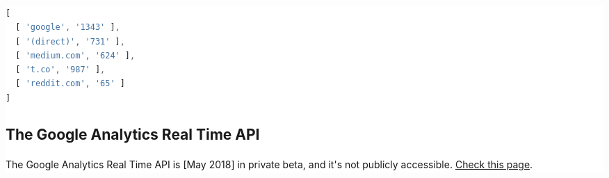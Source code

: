 ```js
[
  [ 'google', '1343' ],
  [ '(direct)', '731' ],
  [ 'medium.com', '624' ],
  [ 't.co', '987' ],
  [ 'reddit.com', '65' ]
]
```

## The Google Analytics Real Time API

The Google Analytics Real Time API is [May 2018] in private beta, and it's not publicly accessible. [Check this page](https://developers.google.com/analytics/devguides/reporting/realtime/v3/reference/).